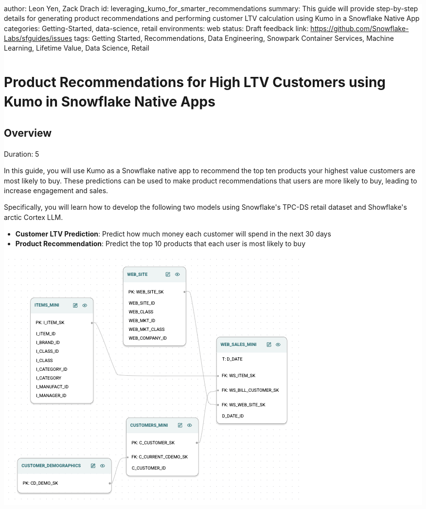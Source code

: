 author: Leon Yen, Zack Drach
id: leveraging_kumo_for_smarter_recommendations
summary: This guide will provide step-by-step details for generating product recommendations and performing customer LTV calculation using Kumo in a Snowflake Native App
categories: Getting-Started, data-science, retail
environments: web
status: Draft
feedback link: <https://github.com/Snowflake-Labs/sfguides/issues>
tags: Getting Started, Recommendations, Data Engineering, Snowpark Container Services, Machine Learning, Lifetime Value, Data Science, Retail


# Product Recommendations for High LTV Customers using Kumo in Snowflake Native Apps

## Overview

Duration: 5

In this guide, you will use Kumo as a Snowflake native app to recommend the top ten products your highest value customers are most likely to buy. These predictions can be used to make product recommendations that users are more likely to buy, leading to increase engagement and sales.

Specifically, you will learn how to develop the following two models using Snowflake's TPC-DS retail dataset and Showflake's arctic Cortex LLM.

- **Customer LTV Prediction**: Predict how much money each customer will spend in the next 30 days
- **Product Recommendation**: Predict the top 10 products that each user is most likely to buy

![img](assets/image29.png)
